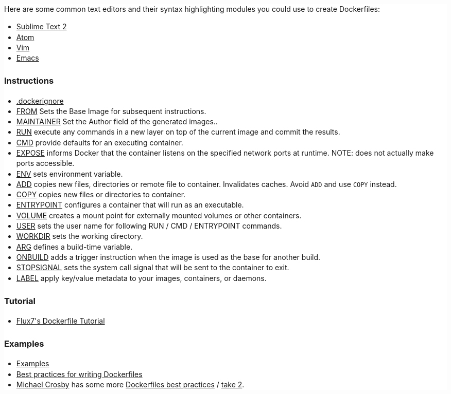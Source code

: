 Here are some common text editors and their syntax highlighting modules you could use to create Dockerfiles:
<ul>
 	<li><a href="https://packagecontrol.io/packages/Dockerfile%20Syntax%20Highlighting">Sublime Text 2</a></li>
 	<li><a href="https://atom.io/packages/language-docker">Atom</a></li>
 	<li><a href="https://github.com/ekalinin/Dockerfile.vim">Vim</a></li>
 	<li><a href="https://github.com/spotify/dockerfile-mode">Emacs</a></li>
</ul>
<h3><a id="user-content-instructions" class="anchor" href="https://github.com/wsargent/docker-cheat-sheet#instructions"></a>Instructions</h3>
<ul>
 	<li><a href="https://docs.docker.com/reference/builder/#dockerignore-file">.dockerignore</a></li>
 	<li><a href="https://docs.docker.com/reference/builder/#from">FROM</a> Sets the Base Image for subsequent instructions.</li>
 	<li><a href="https://docs.docker.com/reference/builder/#maintainer">MAINTAINER</a> Set the Author field of the generated images..</li>
 	<li><a href="https://docs.docker.com/reference/builder/#run">RUN</a> execute any commands in a new layer on top of the current image and commit the results.</li>
 	<li><a href="https://docs.docker.com/reference/builder/#cmd">CMD</a> provide defaults for an executing container.</li>
 	<li><a href="https://docs.docker.com/reference/builder/#expose">EXPOSE</a> informs Docker that the container listens on the specified network ports at runtime. NOTE: does not actually make ports accessible.</li>
 	<li><a href="https://docs.docker.com/reference/builder/#env">ENV</a> sets environment variable.</li>
 	<li><a href="https://docs.docker.com/reference/builder/#add">ADD</a> copies new files, directories or remote file to container. Invalidates caches. Avoid <code>ADD</code> and use <code>COPY</code> instead.</li>
 	<li><a href="https://docs.docker.com/reference/builder/#copy">COPY</a> copies new files or directories to container.</li>
 	<li><a href="https://docs.docker.com/reference/builder/#entrypoint">ENTRYPOINT</a> configures a container that will run as an executable.</li>
 	<li><a href="https://docs.docker.com/reference/builder/#volume">VOLUME</a> creates a mount point for externally mounted volumes or other containers.</li>
 	<li><a href="https://docs.docker.com/reference/builder/#user">USER</a> sets the user name for following RUN / CMD / ENTRYPOINT commands.</li>
 	<li><a href="https://docs.docker.com/reference/builder/#workdir">WORKDIR</a> sets the working directory.</li>
 	<li><a href="https://docs.docker.com/engine/reference/builder/#arg">ARG</a> defines a build-time variable.</li>
 	<li><a href="https://docs.docker.com/reference/builder/#onbuild">ONBUILD</a> adds a trigger instruction when the image is used as the base for another build.</li>
 	<li><a href="https://docs.docker.com/engine/reference/builder/#stopsignal">STOPSIGNAL</a> sets the system call signal that will be sent to the container to exit.</li>
 	<li><a href="https://docs.docker.com/engine/userguide/labels-custom-metadata/">LABEL</a> apply key/value metadata to your images, containers, or daemons.</li>
</ul>
<h3><a id="user-content-tutorial" class="anchor" href="https://github.com/wsargent/docker-cheat-sheet#tutorial"></a>Tutorial</h3>
<ul>
 	<li><a href="http://flux7.com/blogs/docker/docker-tutorial-series-part-3-automation-is-the-word-using-dockerfile/">Flux7's Dockerfile Tutorial</a></li>
</ul>
<h3><a id="user-content-examples" class="anchor" href="https://github.com/wsargent/docker-cheat-sheet#examples"></a>Examples</h3>
<ul>
 	<li><a href="https://docs.docker.com/reference/builder/#dockerfile-examples">Examples</a></li>
 	<li><a href="https://docs.docker.com/articles/dockerfile_best-practices/">Best practices for writing Dockerfiles</a></li>
 	<li><a href="http://crosbymichael.com/">Michael Crosby</a> has some more <a href="http://crosbymichael.com/dockerfile-best-practices.html">Dockerfiles best practices</a> / <a href="http://crosbymichael.com/dockerfile-best-practices-take-2.html">take 2</a>.</li>